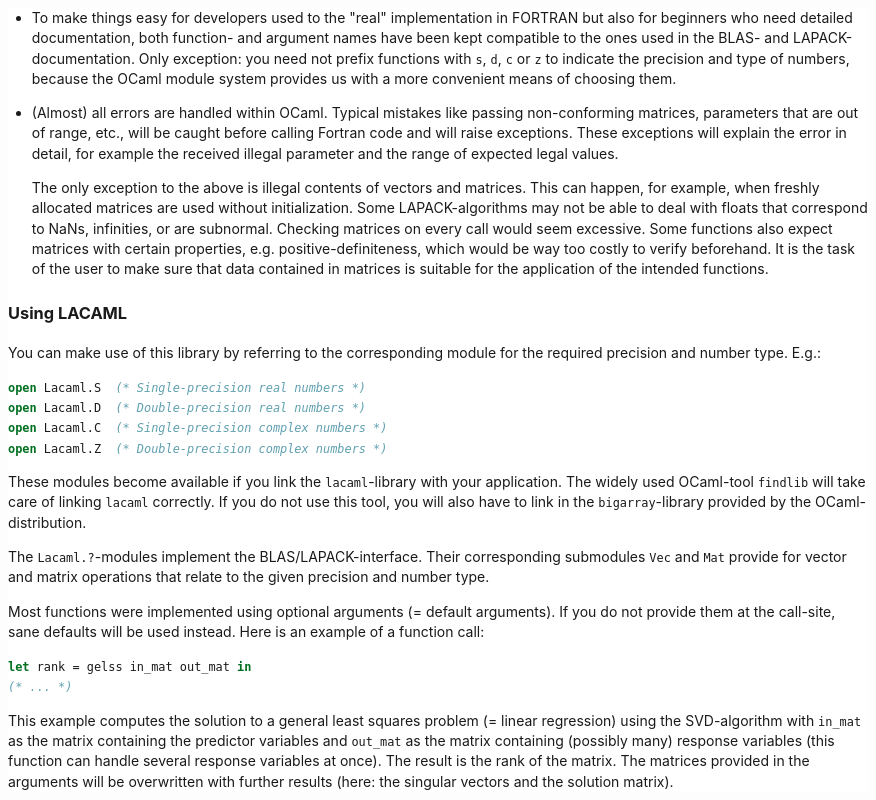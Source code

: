   * To make things easy for developers used to the "real" implementation
    in FORTRAN but also for beginners who need detailed documentation, both
    function- and argument names have been kept compatible to the ones used
    in the BLAS- and LAPACK-documentation.  Only exception: you need not
    prefix functions with `s`, `d`, `c` or `z` to indicate the precision
    and type of numbers, because the OCaml module system provides us with
    a more convenient means of choosing them.

  * (Almost) all errors are handled within OCaml.  Typical mistakes like
    passing non-conforming matrices, parameters that are out of range, etc.,
    will be caught before calling Fortran code and will raise exceptions.
    These exceptions will explain the error in detail, for example the
    received illegal parameter and the range of expected legal values.

    The only exception to the above is illegal contents of vectors and
    matrices.  This can happen, for example, when freshly allocated matrices
    are used without initialization.  Some LAPACK-algorithms may not be able
    to deal with floats that correspond to NaNs, infinities, or are subnormal.
    Checking matrices on every call would seem excessive.  Some functions
    also expect matrices with certain properties, e.g. positive-definiteness,
    which would be way too costly to verify beforehand.  It is the task of
    the user to make sure that data contained in matrices is suitable for
    the application of the intended functions.

### Using LACAML

You can make use of this library by referring to the corresponding module
for the required precision and number type.  E.g.:

```ocaml
open Lacaml.S  (* Single-precision real numbers *)
open Lacaml.D  (* Double-precision real numbers *)
open Lacaml.C  (* Single-precision complex numbers *)
open Lacaml.Z  (* Double-precision complex numbers *)
```

These modules become available if you link the `lacaml`-library with your
application.  The widely used OCaml-tool `findlib` will take care of linking
`lacaml` correctly.  If you do not use this tool, you will also have to link
in the `bigarray`-library provided by the OCaml-distribution.

The `Lacaml.?`-modules implement the BLAS/LAPACK-interface.  Their
corresponding submodules `Vec` and `Mat` provide for vector and matrix
operations that relate to the given precision and number type.

Most functions were implemented using optional arguments (= default arguments).
If you do not provide them at the call-site, sane defaults will be used
instead.  Here is an example of a function call:

```ocaml
let rank = gelss in_mat out_mat in
(* ... *)
```

This example computes the solution to a general least squares problem (=
linear regression) using the SVD-algorithm with `in_mat` as the matrix
containing the predictor variables and `out_mat` as the matrix containing
(possibly many) response variables (this function can handle several response
variables at once).  The result is the rank of the matrix.  The matrices
provided in the arguments will be overwritten with further results (here:
the singular vectors and the solution matrix).
